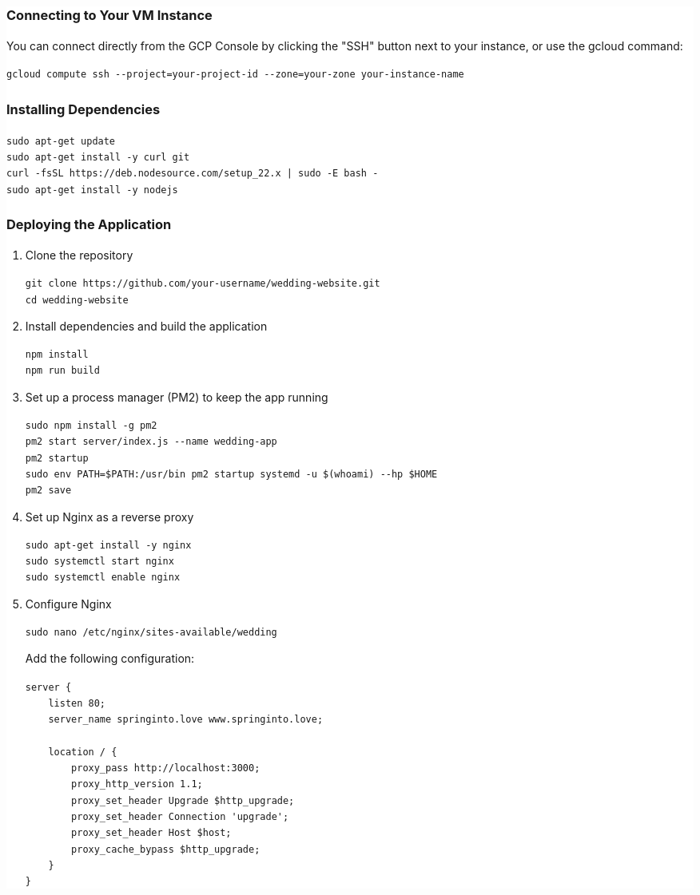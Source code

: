 ### Connecting to Your VM Instance

You can connect directly from the GCP Console by clicking the "SSH" button next to your instance, or use the gcloud command:

```
gcloud compute ssh --project=your-project-id --zone=your-zone your-instance-name
```

### Installing Dependencies

```
sudo apt-get update
sudo apt-get install -y curl git
curl -fsSL https://deb.nodesource.com/setup_22.x | sudo -E bash -
sudo apt-get install -y nodejs
```

### Deploying the Application

1. Clone the repository
   ```
   git clone https://github.com/your-username/wedding-website.git
   cd wedding-website
   ```

2. Install dependencies and build the application
   ```
   npm install
   npm run build
   ```

3. Set up a process manager (PM2) to keep the app running
   ```
   sudo npm install -g pm2
   pm2 start server/index.js --name wedding-app
   pm2 startup
   sudo env PATH=$PATH:/usr/bin pm2 startup systemd -u $(whoami) --hp $HOME
   pm2 save
   ```

4. Set up Nginx as a reverse proxy
   ```
   sudo apt-get install -y nginx
   sudo systemctl start nginx
   sudo systemctl enable nginx
   ```

5. Configure Nginx
   ```
   sudo nano /etc/nginx/sites-available/wedding
   ```

   Add the following configuration:
   ```
   server {
       listen 80;
       server_name springinto.love www.springinto.love;

       location / {
           proxy_pass http://localhost:3000;
           proxy_http_version 1.1;
           proxy_set_header Upgrade $http_upgrade;
           proxy_set_header Connection 'upgrade';
           proxy_set_header Host $host;
           proxy_cache_bypass $http_upgrade;
       }
   }
   ```
